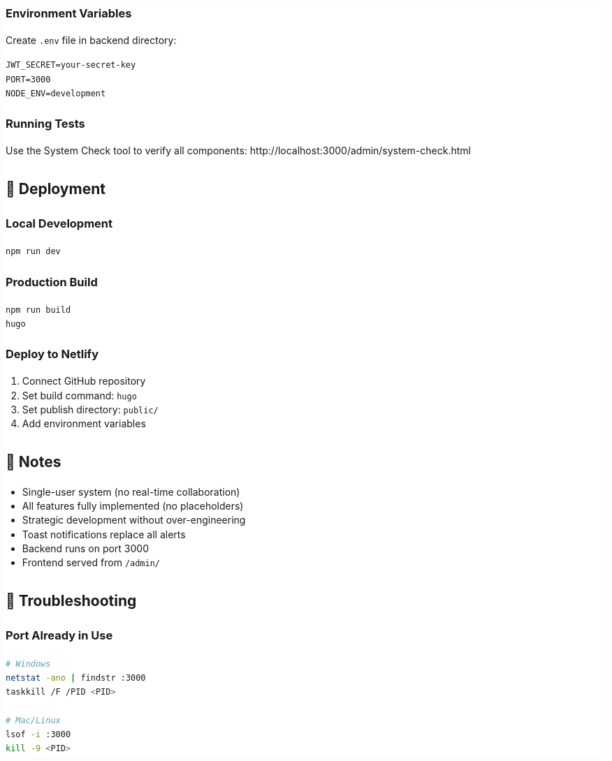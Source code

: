 ### Environment Variables
Create `.env` file in backend directory:
```env
JWT_SECRET=your-secret-key
PORT=3000
NODE_ENV=development
```

### Running Tests
Use the System Check tool to verify all components:
http://localhost:3000/admin/system-check.html

## 🚀 Deployment

### Local Development
```bash
npm run dev
```

### Production Build
```bash
npm run build
hugo
```

### Deploy to Netlify
1. Connect GitHub repository
2. Set build command: `hugo`
3. Set publish directory: `public/`
4. Add environment variables

## 📝 Notes

- Single-user system (no real-time collaboration)
- All features fully implemented (no placeholders)
- Strategic development without over-engineering
- Toast notifications replace all alerts
- Backend runs on port 3000
- Frontend served from `/admin/`

## 🐛 Troubleshooting

### Port Already in Use
```bash
# Windows
netstat -ano | findstr :3000
taskkill /F /PID <PID>

# Mac/Linux
lsof -i :3000
kill -9 <PID>
```
